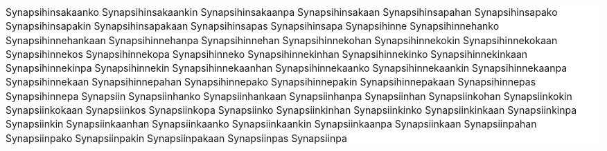 Synapsihinsakaanko
Synapsihinsakaankin
Synapsihinsakaanpa
Synapsihinsakaan
Synapsihinsapahan
Synapsihinsapako
Synapsihinsapakin
Synapsihinsapakaan
Synapsihinsapas
Synapsihinsapa
Synapsihinne
Synapsihinnehanko
Synapsihinnehankaan
Synapsihinnehanpa
Synapsihinnehan
Synapsihinnekohan
Synapsihinnekokin
Synapsihinnekokaan
Synapsihinnekos
Synapsihinnekopa
Synapsihinneko
Synapsihinnekinhan
Synapsihinnekinko
Synapsihinnekinkaan
Synapsihinnekinpa
Synapsihinnekin
Synapsihinnekaanhan
Synapsihinnekaanko
Synapsihinnekaankin
Synapsihinnekaanpa
Synapsihinnekaan
Synapsihinnepahan
Synapsihinnepako
Synapsihinnepakin
Synapsihinnepakaan
Synapsihinnepas
Synapsihinnepa
Synapsiin
Synapsiinhanko
Synapsiinhankaan
Synapsiinhanpa
Synapsiinhan
Synapsiinkohan
Synapsiinkokin
Synapsiinkokaan
Synapsiinkos
Synapsiinkopa
Synapsiinko
Synapsiinkinhan
Synapsiinkinko
Synapsiinkinkaan
Synapsiinkinpa
Synapsiinkin
Synapsiinkaanhan
Synapsiinkaanko
Synapsiinkaankin
Synapsiinkaanpa
Synapsiinkaan
Synapsiinpahan
Synapsiinpako
Synapsiinpakin
Synapsiinpakaan
Synapsiinpas
Synapsiinpa